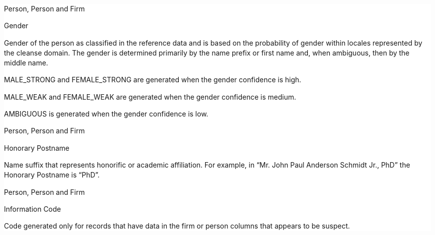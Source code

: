 Person, Person and Firm

</td>
</tr>
<tr>
<td valign="top">

Gender

</td>
<td valign="top">

Gender of the person as classified in the reference data and is based on the probability of gender within locales represented by the cleanse domain. The gender is determined primarily by the name prefix or first name and, when ambiguous, then by the middle name.

MALE\_STRONG and FEMALE\_STRONG are generated when the gender confidence is high.

MALE\_WEAK and FEMALE\_WEAK are generated when the gender confidence is medium.

AMBIGUOUS is generated when the gender confidence is low.

</td>
<td valign="top">

Person, Person and Firm

</td>
</tr>
<tr>
<td valign="top">

Honorary Postname

</td>
<td valign="top">

Name suffix that represents honorific or academic affiliation. For example, in “Mr. John Paul Anderson Schmidt Jr., PhD” the Honorary Postname is “PhD”.

</td>
<td valign="top">

Person, Person and Firm

</td>
</tr>
<tr>
<td valign="top">

Information Code

</td>
<td valign="top">

Code generated only for records that have data in the firm or person columns that appears to be suspect.

</td>
<td valign="top">

